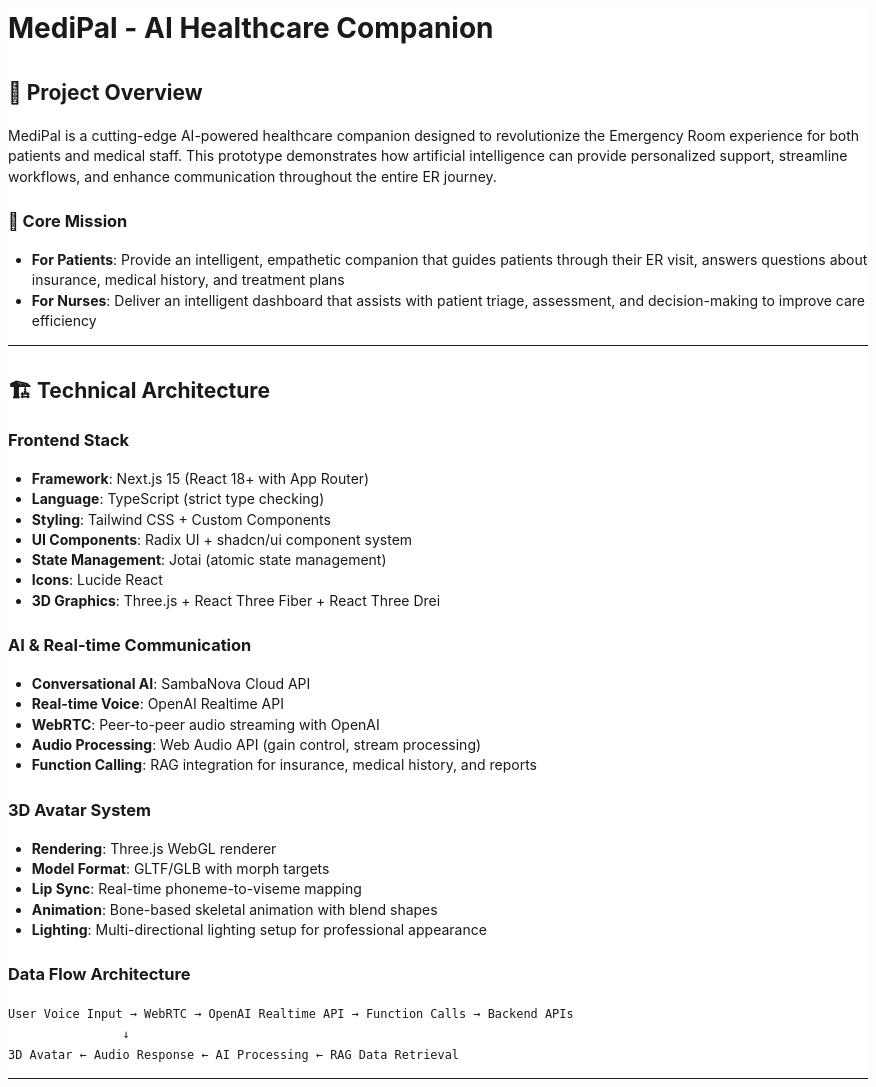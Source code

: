 # MediPal - AI Healthcare Companion

## 🏥 Project Overview

MediPal is a cutting-edge AI-powered healthcare companion designed to revolutionize the Emergency Room experience for both patients and medical staff. This prototype demonstrates how artificial intelligence can provide personalized support, streamline workflows, and enhance communication throughout the entire ER journey.

### 🎯 Core Mission
- **For Patients**: Provide an intelligent, empathetic companion that guides patients through their ER visit, answers questions about insurance, medical history, and treatment plans
- **For Nurses**: Deliver an intelligent dashboard that assists with patient triage, assessment, and decision-making to improve care efficiency

---

## 🏗️ Technical Architecture

### **Frontend Stack**
- **Framework**: Next.js 15 (React 18+ with App Router)
- **Language**: TypeScript (strict type checking)
- **Styling**: Tailwind CSS + Custom Components
- **UI Components**: Radix UI + shadcn/ui component system
- **State Management**: Jotai (atomic state management)
- **Icons**: Lucide React
- **3D Graphics**: Three.js + React Three Fiber + React Three Drei

### **AI & Real-time Communication**
- **Conversational AI**: SambaNova Cloud API 
- **Real-time Voice**: OpenAI Realtime API 
- **WebRTC**: Peer-to-peer audio streaming with OpenAI
- **Audio Processing**: Web Audio API (gain control, stream processing)
- **Function Calling**: RAG integration for insurance, medical history, and reports

### **3D Avatar System**
- **Rendering**: Three.js WebGL renderer
- **Model Format**: GLTF/GLB with morph targets
- **Lip Sync**: Real-time phoneme-to-viseme mapping
- **Animation**: Bone-based skeletal animation with blend shapes
- **Lighting**: Multi-directional lighting setup for professional appearance

### **Data Flow Architecture**
```
User Voice Input → WebRTC → OpenAI Realtime API → Function Calls → Backend APIs
                ↓
3D Avatar ← Audio Response ← AI Processing ← RAG Data Retrieval
```

---